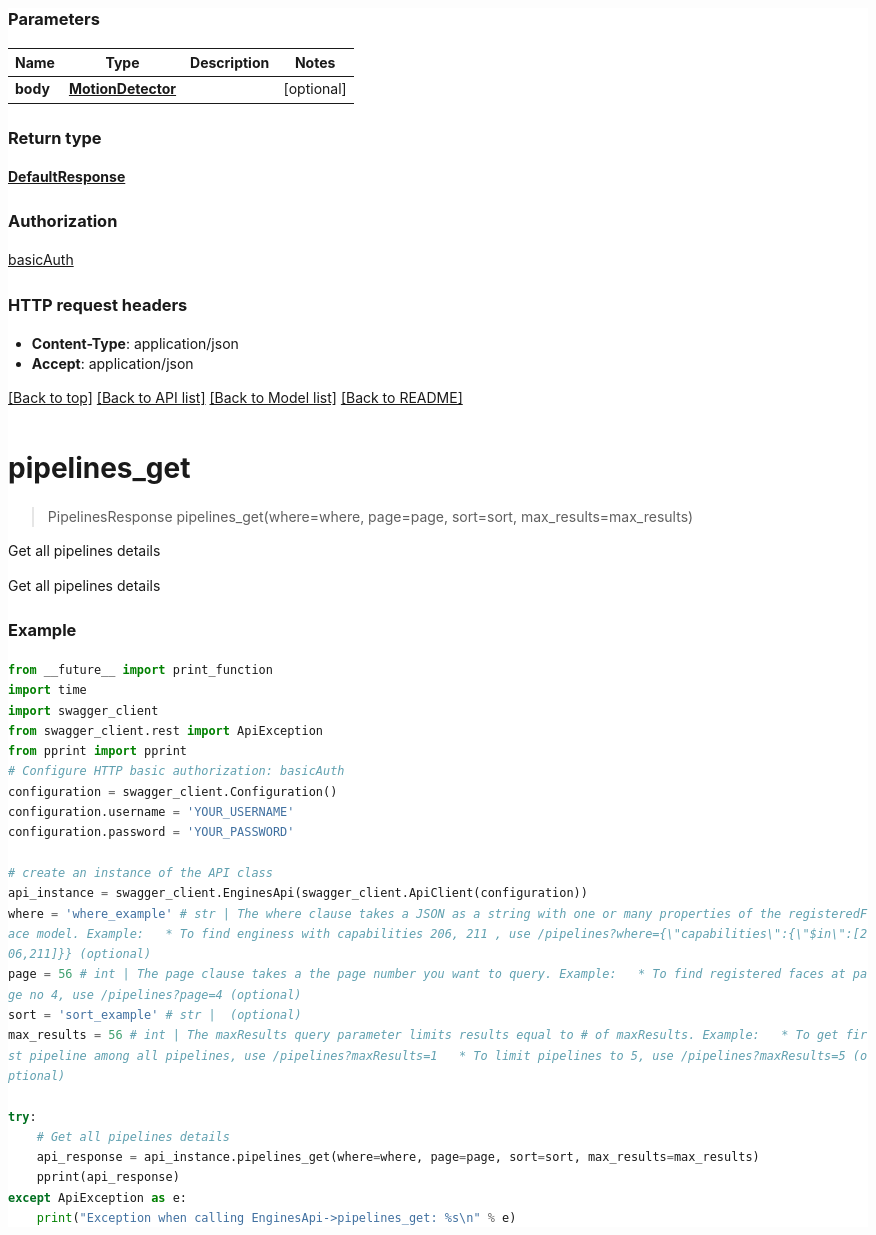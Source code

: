 ### Parameters

Name | Type | Description  | Notes
------------- | ------------- | ------------- | -------------
 **body** | [**MotionDetector**](MotionDetector.md)|  | [optional] 

### Return type

[**DefaultResponse**](DefaultResponse.md)

### Authorization

[basicAuth](../README.md#basicAuth)

### HTTP request headers

 - **Content-Type**: application/json
 - **Accept**: application/json

[[Back to top]](#) [[Back to API list]](../README.md#documentation-for-api-endpoints) [[Back to Model list]](../README.md#documentation-for-models) [[Back to README]](../README.md)

# **pipelines_get**
> PipelinesResponse pipelines_get(where=where, page=page, sort=sort, max_results=max_results)

Get all pipelines details

Get all pipelines details

### Example
```python
from __future__ import print_function
import time
import swagger_client
from swagger_client.rest import ApiException
from pprint import pprint
# Configure HTTP basic authorization: basicAuth
configuration = swagger_client.Configuration()
configuration.username = 'YOUR_USERNAME'
configuration.password = 'YOUR_PASSWORD'

# create an instance of the API class
api_instance = swagger_client.EnginesApi(swagger_client.ApiClient(configuration))
where = 'where_example' # str | The where clause takes a JSON as a string with one or many properties of the registeredFace model. Example:   * To find enginess with capabilities 206, 211 , use /pipelines?where={\"capabilities\":{\"$in\":[206,211]}} (optional)
page = 56 # int | The page clause takes a the page number you want to query. Example:   * To find registered faces at page no 4, use /pipelines?page=4 (optional)
sort = 'sort_example' # str |  (optional)
max_results = 56 # int | The maxResults query parameter limits results equal to # of maxResults. Example:   * To get first pipeline among all pipelines, use /pipelines?maxResults=1   * To limit pipelines to 5, use /pipelines?maxResults=5 (optional)

try:
    # Get all pipelines details
    api_response = api_instance.pipelines_get(where=where, page=page, sort=sort, max_results=max_results)
    pprint(api_response)
except ApiException as e:
    print("Exception when calling EnginesApi->pipelines_get: %s\n" % e)
```
